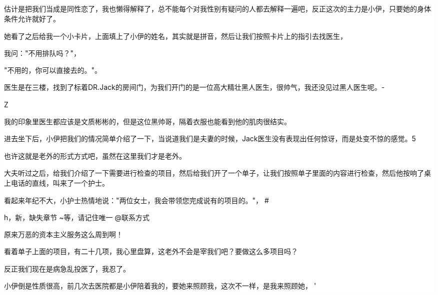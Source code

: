 



估计是把我们当成是同性恋了，我也懒得解释了，总不能每个对我性别有疑问的人都去解释一遍吧，反正这次的主力是小伊，只要她的身体条件允许就好了。





她看了之后给我一个小卡片，上面填上了小伊的姓名，其实就是拼音，然后让我们按照卡片上的指引去找医生，



我问："不用排队吗？"，



"不用的，你可以直接去的。"。





医生是在三楼，找到了标着DR.Jack的房间门，为我们开门的是一位高大精壮黑人医生，很帅气，我还没见过黑人医生呢。-

Z 





我的印象里医生都应该是文质彬彬的，但是这位黑帅哥，隔着衣服也能看到他的肌肉很结实。





进去坐下后，小伊把我们的情况简单介绍了一下，当说道我们是夫妻的时候，Jack医生没有表现出任何惊讶，而是处变不惊的感觉。5



也许这就是老外的形式方式吧，虽然在这里我们才是老外。





大夫听过之后，给我们介绍了一下需要进行检查的项目，然后给我们开了一个单子，让我们按照单子里面的内容进行检查，然后他按响了桌上电话的直线，叫来了一个护士。





看起来年纪不大，小护士热情地说："两位女士，我会带领您完成说有的项目的。"， #

h，新，缺失章节 ~等，请记住唯一 @联系方式



原来万恶的资本主义服务这么周到啊！





看着单子上面的项目，有二十几项，我心里盘算，这老外不会是宰我们吧？要做这么多项目吗？



反正我们现在是病急乱投医了，我忍了。





小伊倒是性质很高，前几次去医院都是小伊陪着我的，要她来照顾我，这次不一样，是我来照顾她， '

